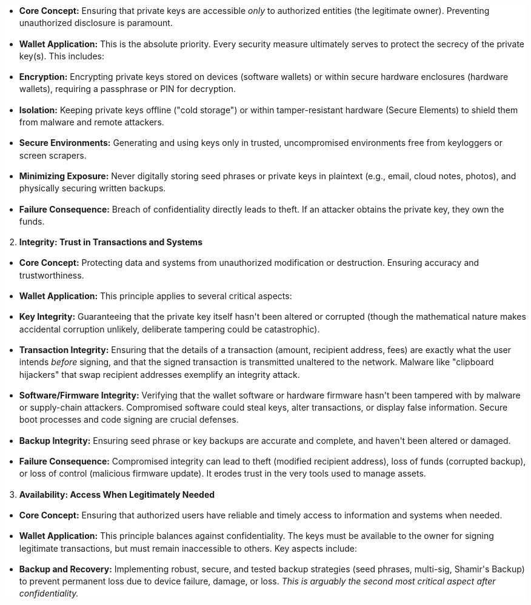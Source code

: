 *   **Core Concept:** Ensuring that private keys are accessible *only* to authorized entities (the legitimate owner). Preventing unauthorized disclosure is paramount.

*   **Wallet Application:** This is the absolute priority. Every security measure ultimately serves to protect the secrecy of the private key(s). This includes:

*   **Encryption:** Encrypting private keys stored on devices (software wallets) or within secure hardware enclosures (hardware wallets), requiring a passphrase or PIN for decryption.

*   **Isolation:** Keeping private keys offline ("cold storage") or within tamper-resistant hardware (Secure Elements) to shield them from malware and remote attackers.

*   **Secure Environments:** Generating and using keys only in trusted, uncompromised environments free from keyloggers or screen scrapers.

*   **Minimizing Exposure:** Never digitally storing seed phrases or private keys in plaintext (e.g., email, cloud notes, photos), and physically securing written backups.

*   **Failure Consequence:** Breach of confidentiality directly leads to theft. If an attacker obtains the private key, they own the funds.

2.  **Integrity: Trust in Transactions and Systems**

*   **Core Concept:** Protecting data and systems from unauthorized modification or destruction. Ensuring accuracy and trustworthiness.

*   **Wallet Application:** This principle applies to several critical aspects:

*   **Key Integrity:** Guaranteeing that the private key itself hasn't been altered or corrupted (though the mathematical nature makes accidental corruption unlikely, deliberate tampering could be catastrophic).

*   **Transaction Integrity:** Ensuring that the details of a transaction (amount, recipient address, fees) are exactly what the user intends *before* signing, and that the signed transaction is transmitted unaltered to the network. Malware like "clipboard hijackers" that swap recipient addresses exemplify an integrity attack.

*   **Software/Firmware Integrity:** Verifying that the wallet software or hardware firmware hasn't been tampered with by malware or supply-chain attackers. Compromised software could steal keys, alter transactions, or display false information. Secure boot processes and code signing are crucial defenses.

*   **Backup Integrity:** Ensuring seed phrase or key backups are accurate and complete, and haven't been altered or damaged.

*   **Failure Consequence:** Compromised integrity can lead to theft (modified recipient address), loss of funds (corrupted backup), or loss of control (malicious firmware update). It erodes trust in the very tools used to manage assets.

3.  **Availability: Access When Legitimately Needed**

*   **Core Concept:** Ensuring that authorized users have reliable and timely access to information and systems when needed.

*   **Wallet Application:** This principle balances against confidentiality. The keys must be available to the owner for signing legitimate transactions, but must remain inaccessible to others. Key aspects include:

*   **Backup and Recovery:** Implementing robust, secure, and tested backup strategies (seed phrases, multi-sig, Shamir's Backup) to prevent permanent loss due to device failure, damage, or loss. *This is arguably the second most critical aspect after confidentiality.*
